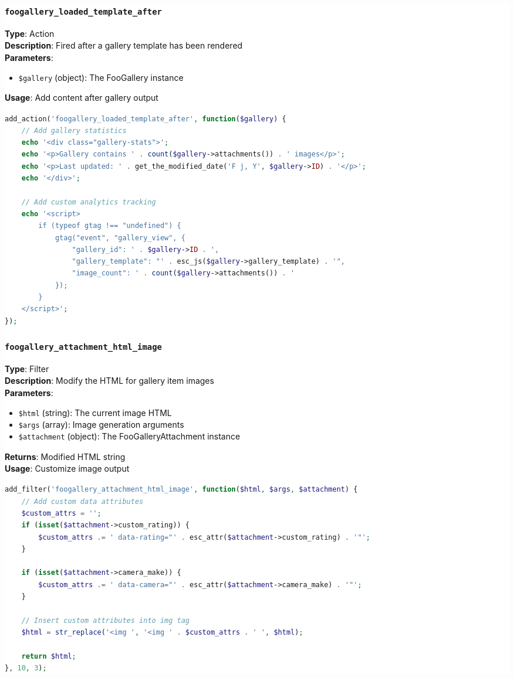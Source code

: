 ### `foogallery_loaded_template_after`
**Type**: Action  
**Description**: Fired after a gallery template has been rendered  
**Parameters**: 
- `$gallery` (object): The FooGallery instance  

**Usage**: Add content after gallery output  

```php
add_action('foogallery_loaded_template_after', function($gallery) {
    // Add gallery statistics
    echo '<div class="gallery-stats">';
    echo '<p>Gallery contains ' . count($gallery->attachments()) . ' images</p>';
    echo '<p>Last updated: ' . get_the_modified_date('F j, Y', $gallery->ID) . '</p>';
    echo '</div>';
    
    // Add custom analytics tracking
    echo '<script>
        if (typeof gtag !== "undefined") {
            gtag("event", "gallery_view", {
                "gallery_id": ' . $gallery->ID . ',
                "gallery_template": "' . esc_js($gallery->gallery_template) . '",
                "image_count": ' . count($gallery->attachments()) . '
            });
        }
    </script>';
});
```

### `foogallery_attachment_html_image`
**Type**: Filter  
**Description**: Modify the HTML for gallery item images  
**Parameters**: 
- `$html` (string): The current image HTML
- `$args` (array): Image generation arguments
- `$attachment` (object): The FooGalleryAttachment instance  

**Returns**: Modified HTML string  
**Usage**: Customize image output  

```php
add_filter('foogallery_attachment_html_image', function($html, $args, $attachment) {
    // Add custom data attributes
    $custom_attrs = '';
    if (isset($attachment->custom_rating)) {
        $custom_attrs .= ' data-rating="' . esc_attr($attachment->custom_rating) . '"';
    }
    
    if (isset($attachment->camera_make)) {
        $custom_attrs .= ' data-camera="' . esc_attr($attachment->camera_make) . '"';
    }
    
    // Insert custom attributes into img tag
    $html = str_replace('<img ', '<img ' . $custom_attrs . ' ', $html);
    
    return $html;
}, 10, 3);
```
